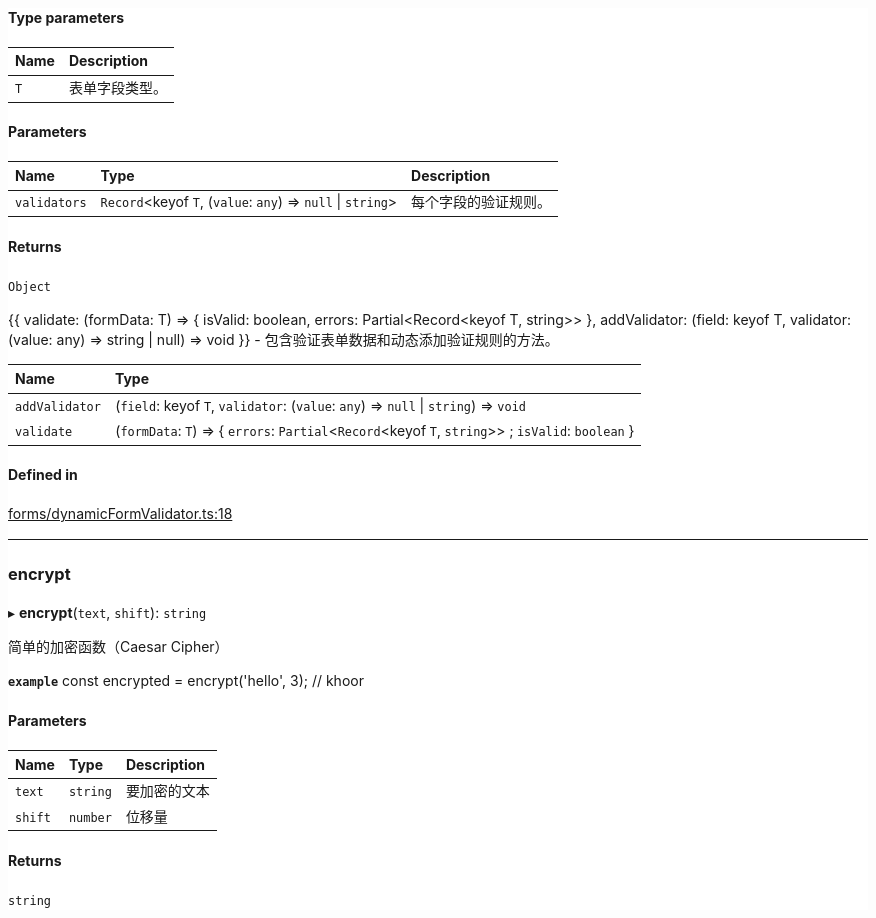#### Type parameters

| Name | Description |
| :------ | :------ |
| `T` | 表单字段类型。 |

#### Parameters

| Name | Type | Description |
| :------ | :------ | :------ |
| `validators` | `Record`<keyof `T`, (`value`: `any`) => ``null`` \| `string`\> | 每个字段的验证规则。 |

#### Returns

`Object`

{{
  validate: (formData: T) => { isValid: boolean, errors: Partial<Record<keyof T, string>> },
  addValidator: (field: keyof T, validator: (value: any) => string | null) => void
}} - 包含验证表单数据和动态添加验证规则的方法。

| Name | Type |
| :------ | :------ |
| `addValidator` | (`field`: keyof `T`, `validator`: (`value`: `any`) => ``null`` \| `string`) => `void` |
| `validate` | (`formData`: `T`) => { `errors`: `Partial`<`Record`<keyof `T`, `string`\>\> ; `isValid`: `boolean`  } |

#### Defined in

[forms/dynamicFormValidator.ts:18](https://github.com/isdfs/low-code/blob/6837ff3/packages/utils/src/forms/dynamicFormValidator.ts#L18)

___

### encrypt

▸ **encrypt**(`text`, `shift`): `string`

简单的加密函数（Caesar Cipher）

**`example`**
const encrypted = encrypt('hello', 3); // khoor

#### Parameters

| Name | Type | Description |
| :------ | :------ | :------ |
| `text` | `string` | 要加密的文本 |
| `shift` | `number` | 位移量 |

#### Returns

`string`

